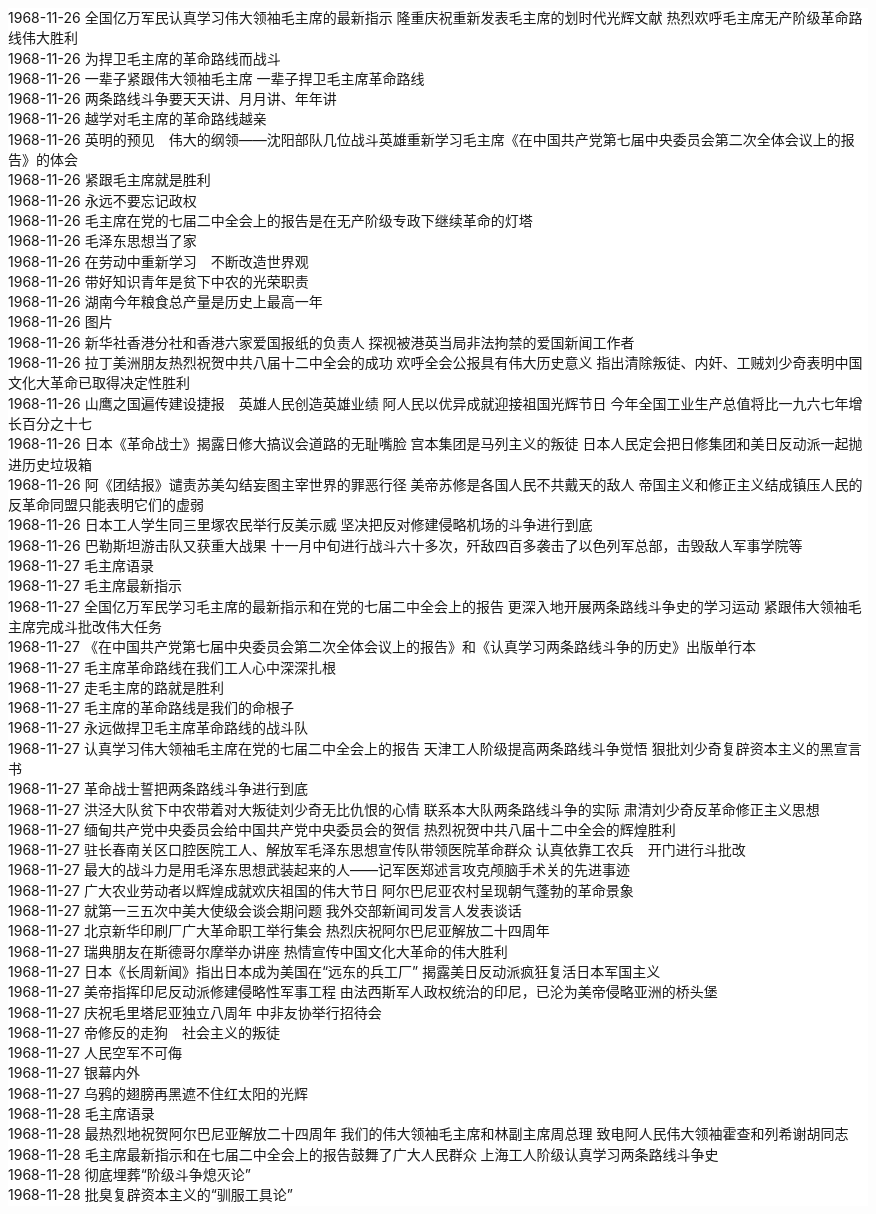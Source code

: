 1968-11-26 全国亿万军民认真学习伟大领袖毛主席的最新指示  隆重庆祝重新发表毛主席的划时代光辉文献  热烈欢呼毛主席无产阶级革命路线伟大胜利  
1968-11-26 为捍卫毛主席的革命路线而战斗  
1968-11-26 一辈子紧跟伟大领袖毛主席  一辈子捍卫毛主席革命路线  
1968-11-26 两条路线斗争要天天讲、月月讲、年年讲  
1968-11-26 越学对毛主席的革命路线越亲  
1968-11-26 英明的预见　伟大的纲领——沈阳部队几位战斗英雄重新学习毛主席《在中国共产党第七届中央委员会第二次全体会议上的报告》的体会  
1968-11-26 紧跟毛主席就是胜利  
1968-11-26 永远不要忘记政权  
1968-11-26 毛主席在党的七届二中全会上的报告是在无产阶级专政下继续革命的灯塔  
1968-11-26 毛泽东思想当了家  
1968-11-26 在劳动中重新学习　不断改造世界观  
1968-11-26 带好知识青年是贫下中农的光荣职责  
1968-11-26 湖南今年粮食总产量是历史上最高一年  
1968-11-26 图片  
1968-11-26 新华社香港分社和香港六家爱国报纸的负责人  探视被港英当局非法拘禁的爱国新闻工作者  
1968-11-26 拉丁美洲朋友热烈祝贺中共八届十二中全会的成功  欢呼全会公报具有伟大历史意义  指出清除叛徒、内奸、工贼刘少奇表明中国文化大革命已取得决定性胜利  
1968-11-26 山鹰之国遍传建设捷报　英雄人民创造英雄业绩  阿人民以优异成就迎接祖国光辉节日  今年全国工业生产总值将比一九六七年增长百分之十七  
1968-11-26 日本《革命战士》揭露日修大搞议会道路的无耻嘴脸  宫本集团是马列主义的叛徒  日本人民定会把日修集团和美日反动派一起抛进历史垃圾箱  
1968-11-26 阿《团结报》谴责苏美勾结妄图主宰世界的罪恶行径  美帝苏修是各国人民不共戴天的敌人  帝国主义和修正主义结成镇压人民的反革命同盟只能表明它们的虚弱  
1968-11-26 日本工人学生同三里塚农民举行反美示威  坚决把反对修建侵略机场的斗争进行到底  
1968-11-26 巴勒斯坦游击队又获重大战果  十一月中旬进行战斗六十多次，歼敌四百多袭击了以色列军总部，击毁敌人军事学院等  
1968-11-27 毛主席语录  
1968-11-27 毛主席最新指示  
1968-11-27 全国亿万军民学习毛主席的最新指示和在党的七届二中全会上的报告  更深入地开展两条路线斗争史的学习运动  紧跟伟大领袖毛主席完成斗批改伟大任务  
1968-11-27 《在中国共产党第七届中央委员会第二次全体会议上的报告》和《认真学习两条路线斗争的历史》出版单行本  
1968-11-27 毛主席革命路线在我们工人心中深深扎根  
1968-11-27 走毛主席的路就是胜利  
1968-11-27 毛主席的革命路线是我们的命根子  
1968-11-27 永远做捍卫毛主席革命路线的战斗队  
1968-11-27 认真学习伟大领袖毛主席在党的七届二中全会上的报告  天津工人阶级提高两条路线斗争觉悟  狠批刘少奇复辟资本主义的黑宣言书  
1968-11-27 革命战士誓把两条路线斗争进行到底  
1968-11-27 洪泾大队贫下中农带着对大叛徒刘少奇无比仇恨的心情  联系本大队两条路线斗争的实际  肃清刘少奇反革命修正主义思想  
1968-11-27 缅甸共产党中央委员会给中国共产党中央委员会的贺信  热烈祝贺中共八届十二中全会的辉煌胜利  
1968-11-27 驻长春南关区口腔医院工人、解放军毛泽东思想宣传队带领医院革命群众  认真依靠工农兵　开门进行斗批改  
1968-11-27 最大的战斗力是用毛泽东思想武装起来的人——记军医郑述言攻克颅脑手术关的先进事迹  
1968-11-27 广大农业劳动者以辉煌成就欢庆祖国的伟大节日  阿尔巴尼亚农村呈现朝气蓬勃的革命景象  
1968-11-27 就第一三五次中美大使级会谈会期问题  我外交部新闻司发言人发表谈话  
1968-11-27 北京新华印刷厂广大革命职工举行集会  热烈庆祝阿尔巴尼亚解放二十四周年  
1968-11-27 瑞典朋友在斯德哥尔摩举办讲座  热情宣传中国文化大革命的伟大胜利  
1968-11-27 日本《长周新闻》指出日本成为美国在“远东的兵工厂”  揭露美日反动派疯狂复活日本军国主义  
1968-11-27 美帝指挥印尼反动派修建侵略性军事工程  由法西斯军人政权统治的印尼，已沦为美帝侵略亚洲的桥头堡  
1968-11-27 庆祝毛里塔尼亚独立八周年  中非友协举行招待会  
1968-11-27 帝修反的走狗　社会主义的叛徒  
1968-11-27 人民空军不可侮  
1968-11-27 银幕内外  
1968-11-27 乌鸦的翅膀再黑遮不住红太阳的光辉  
1968-11-28 毛主席语录  
1968-11-28 最热烈地祝贺阿尔巴尼亚解放二十四周年  我们的伟大领袖毛主席和林副主席周总理  致电阿人民伟大领袖霍查和列希谢胡同志  
1968-11-28 毛主席最新指示和在七届二中全会上的报告鼓舞了广大人民群众  上海工人阶级认真学习两条路线斗争史  
1968-11-28 彻底埋葬“阶级斗争熄灭论”  
1968-11-28 批臭复辟资本主义的“驯服工具论”  
